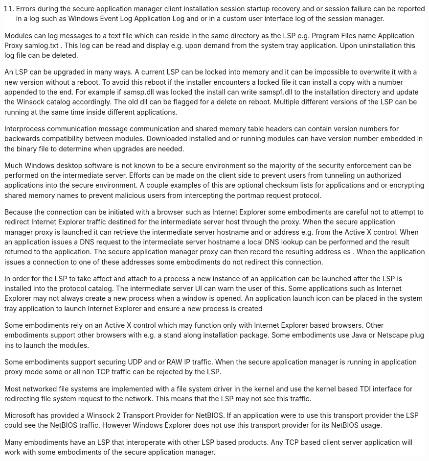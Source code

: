 11. Errors during the secure application manager client installation session startup recovery and or session failure can be reported in a log such as Windows Event Log Application Log and or in a custom user interface log of the session manager.

Modules can log messages to a text file which can reside in the same directory as the LSP e.g. Program Files name Application Proxy samlog.txt . This log can be read and display e.g. upon demand from the system tray application. Upon uninstallation this log file can be deleted.

An LSP can be upgraded in many ways. A current LSP can be locked into memory and it can be impossible to overwrite it with a new version without a reboot. To avoid this reboot if the installer encounters a locked file it can install a copy with a number appended to the end. For example if samsp.dll was locked the install can write samsp1.dll to the installation directory and update the Winsock catalog accordingly. The old dll can be flagged for a delete on reboot. Multiple different versions of the LSP can be running at the same time inside different applications.

Interprocess communication message communication and shared memory table headers can contain version numbers for backwards compatibility between modules. Downloaded installed and or running modules can have version number embedded in the binary file to determine when upgrades are needed.

Much Windows desktop software is not known to be a secure environment so the majority of the security enforcement can be performed on the intermediate server. Efforts can be made on the client side to prevent users from tunneling un authorized applications into the secure environment. A couple examples of this are optional checksum lists for applications and or encrypting shared memory names to prevent malicious users from intercepting the portmap request protocol.

Because the connection can be initiated with a browser such as Internet Explorer some embodiments are careful not to attempt to redirect Internet Explorer traffic destined for the intermediate server host through the proxy. When the secure application manager proxy is launched it can retrieve the intermediate server hostname and or address e.g. from the Active X control. When an application issues a DNS request to the intermediate server hostname a local DNS lookup can be performed and the result returned to the application. The secure application manager proxy can then record the resulting address es . When the application issues a connection to one of these addresses some embodiments do not redirect this connection.

In order for the LSP to take affect and attach to a process a new instance of an application can be launched after the LSP is installed into the protocol catalog. The intermediate server UI can warn the user of this. Some applications such as Internet Explorer may not always create a new process when a window is opened. An application launch icon can be placed in the system tray application to launch Internet Explorer and ensure a new process is created

Some embodiments rely on an Active X control which may function only with Internet Explorer based browsers. Other embodiments support other browsers with e.g. a stand along installation package. Some embodiments use Java or Netscape plug ins to launch the modules.

Some embodiments support securing UDP and or RAW IP traffic. When the secure application manager is running in application proxy mode some or all non TCP traffic can be rejected by the LSP.

Most networked file systems are implemented with a file system driver in the kernel and use the kernel based TDI interface for redirecting file system request to the network. This means that the LSP may not see this traffic.

Microsoft has provided a Winsock 2 Transport Provider for NetBIOS. If an application were to use this transport provider the LSP could see the NetBIOS traffic. However Windows Explorer does not use this transport provider for its NetBIOS usage.

Many embodiments have an LSP that interoperate with other LSP based products. Any TCP based client server application will work with some embodiments of the secure application manager.
